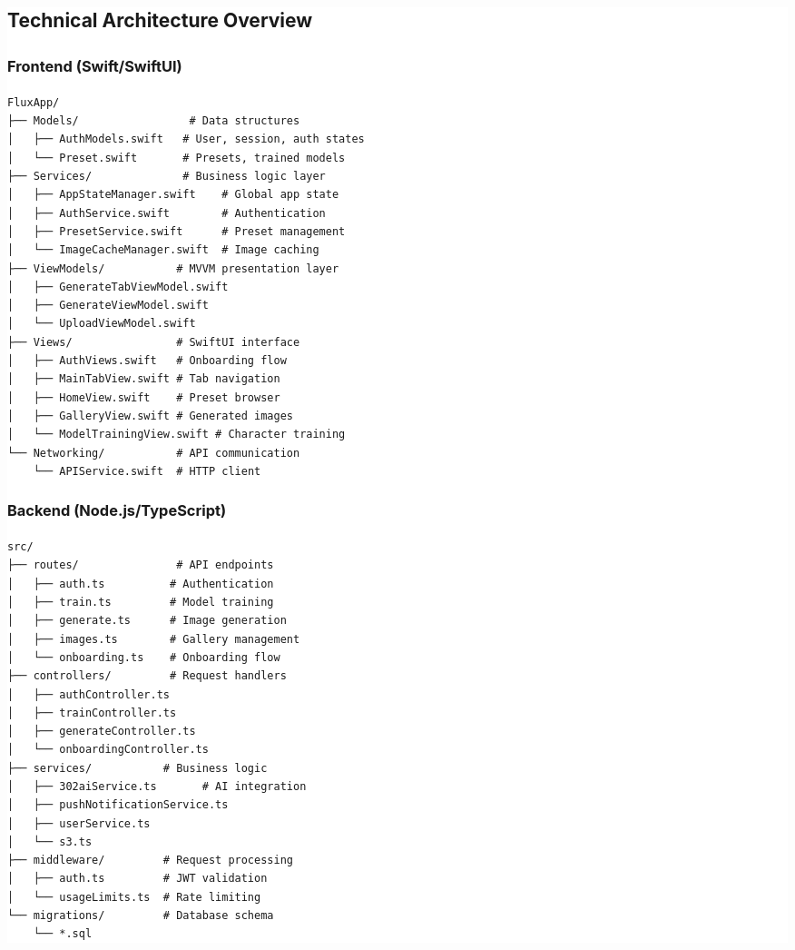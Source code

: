 
## Technical Architecture Overview

### Frontend (Swift/SwiftUI)
```
FluxApp/
├── Models/                 # Data structures
│   ├── AuthModels.swift   # User, session, auth states
│   └── Preset.swift       # Presets, trained models
├── Services/              # Business logic layer
│   ├── AppStateManager.swift    # Global app state
│   ├── AuthService.swift        # Authentication
│   ├── PresetService.swift      # Preset management
│   └── ImageCacheManager.swift  # Image caching
├── ViewModels/           # MVVM presentation layer
│   ├── GenerateTabViewModel.swift
│   ├── GenerateViewModel.swift
│   └── UploadViewModel.swift
├── Views/                # SwiftUI interface
│   ├── AuthViews.swift   # Onboarding flow
│   ├── MainTabView.swift # Tab navigation
│   ├── HomeView.swift    # Preset browser
│   ├── GalleryView.swift # Generated images
│   └── ModelTrainingView.swift # Character training
└── Networking/           # API communication
    └── APIService.swift  # HTTP client
```

### Backend (Node.js/TypeScript)
```
src/
├── routes/               # API endpoints
│   ├── auth.ts          # Authentication
│   ├── train.ts         # Model training
│   ├── generate.ts      # Image generation
│   ├── images.ts        # Gallery management
│   └── onboarding.ts    # Onboarding flow
├── controllers/         # Request handlers
│   ├── authController.ts
│   ├── trainController.ts
│   ├── generateController.ts
│   └── onboardingController.ts
├── services/           # Business logic
│   ├── 302aiService.ts       # AI integration
│   ├── pushNotificationService.ts
│   ├── userService.ts
│   └── s3.ts
├── middleware/         # Request processing
│   ├── auth.ts         # JWT validation
│   └── usageLimits.ts  # Rate limiting
└── migrations/         # Database schema
    └── *.sql
```
